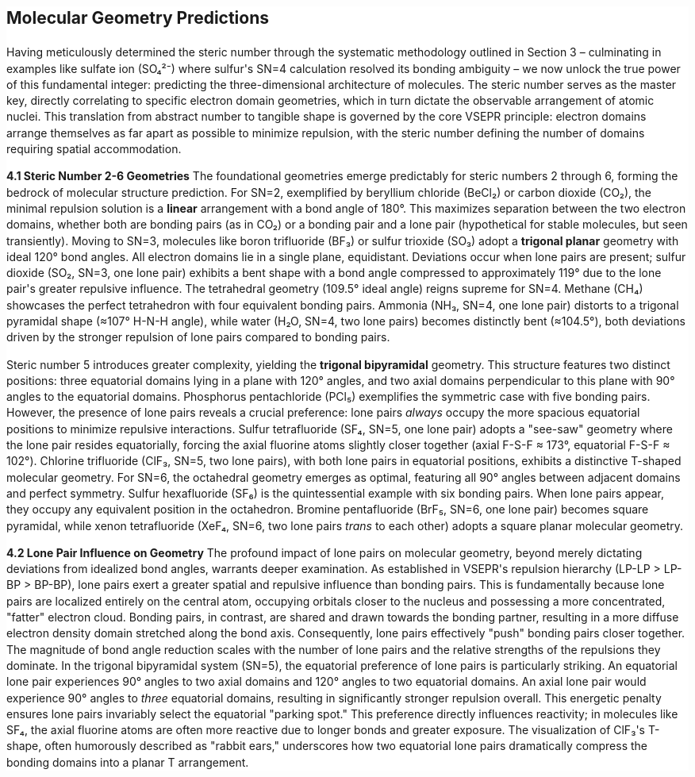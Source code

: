 ## Molecular Geometry Predictions

Having meticulously determined the steric number through the systematic methodology outlined in Section 3 – culminating in examples like sulfate ion (SO₄²⁻) where sulfur's SN=4 calculation resolved its bonding ambiguity – we now unlock the true power of this fundamental integer: predicting the three-dimensional architecture of molecules. The steric number serves as the master key, directly correlating to specific electron domain geometries, which in turn dictate the observable arrangement of atomic nuclei. This translation from abstract number to tangible shape is governed by the core VSEPR principle: electron domains arrange themselves as far apart as possible to minimize repulsion, with the steric number defining the number of domains requiring spatial accommodation.

**4.1 Steric Number 2-6 Geometries**
The foundational geometries emerge predictably for steric numbers 2 through 6, forming the bedrock of molecular structure prediction. For SN=2, exemplified by beryllium chloride (BeCl₂) or carbon dioxide (CO₂), the minimal repulsion solution is a **linear** arrangement with a bond angle of 180°. This maximizes separation between the two electron domains, whether both are bonding pairs (as in CO₂) or a bonding pair and a lone pair (hypothetical for stable molecules, but seen transiently). Moving to SN=3, molecules like boron trifluoride (BF₃) or sulfur trioxide (SO₃) adopt a **trigonal planar** geometry with ideal 120° bond angles. All electron domains lie in a single plane, equidistant. Deviations occur when lone pairs are present; sulfur dioxide (SO₂, SN=3, one lone pair) exhibits a bent shape with a bond angle compressed to approximately 119° due to the lone pair's greater repulsive influence. The tetrahedral geometry (109.5° ideal angle) reigns supreme for SN=4. Methane (CH₄) showcases the perfect tetrahedron with four equivalent bonding pairs. Ammonia (NH₃, SN=4, one lone pair) distorts to a trigonal pyramidal shape (≈107° H-N-H angle), while water (H₂O, SN=4, two lone pairs) becomes distinctly bent (≈104.5°), both deviations driven by the stronger repulsion of lone pairs compared to bonding pairs.

Steric number 5 introduces greater complexity, yielding the **trigonal bipyramidal** geometry. This structure features two distinct positions: three equatorial domains lying in a plane with 120° angles, and two axial domains perpendicular to this plane with 90° angles to the equatorial domains. Phosphorus pentachloride (PCl₅) exemplifies the symmetric case with five bonding pairs. However, the presence of lone pairs reveals a crucial preference: lone pairs *always* occupy the more spacious equatorial positions to minimize repulsive interactions. Sulfur tetrafluoride (SF₄, SN=5, one lone pair) adopts a "see-saw" geometry where the lone pair resides equatorially, forcing the axial fluorine atoms slightly closer together (axial F-S-F ≈ 173°, equatorial F-S-F ≈ 102°). Chlorine trifluoride (ClF₃, SN=5, two lone pairs), with both lone pairs in equatorial positions, exhibits a distinctive T-shaped molecular geometry. For SN=6, the octahedral geometry emerges as optimal, featuring all 90° angles between adjacent domains and perfect symmetry. Sulfur hexafluoride (SF₆) is the quintessential example with six bonding pairs. When lone pairs appear, they occupy any equivalent position in the octahedron. Bromine pentafluoride (BrF₅, SN=6, one lone pair) becomes square pyramidal, while xenon tetrafluoride (XeF₄, SN=6, two lone pairs *trans* to each other) adopts a square planar molecular geometry.

**4.2 Lone Pair Influence on Geometry**
The profound impact of lone pairs on molecular geometry, beyond merely dictating deviations from idealized bond angles, warrants deeper examination. As established in VSEPR's repulsion hierarchy (LP-LP > LP-BP > BP-BP), lone pairs exert a greater spatial and repulsive influence than bonding pairs. This is fundamentally because lone pairs are localized entirely on the central atom, occupying orbitals closer to the nucleus and possessing a more concentrated, "fatter" electron cloud. Bonding pairs, in contrast, are shared and drawn towards the bonding partner, resulting in a more diffuse electron density domain stretched along the bond axis. Consequently, lone pairs effectively "push" bonding pairs closer together. The magnitude of bond angle reduction scales with the number of lone pairs and the relative strengths of the repulsions they dominate. In the trigonal bipyramidal system (SN=5), the equatorial preference of lone pairs is particularly striking. An equatorial lone pair experiences 90° angles to two axial domains and 120° angles to two equatorial domains. An axial lone pair would experience 90° angles to *three* equatorial domains, resulting in significantly stronger repulsion overall. This energetic penalty ensures lone pairs invariably select the equatorial "parking spot." This preference directly influences reactivity; in molecules like SF₄, the axial fluorine atoms are often more reactive due to longer bonds and greater exposure. The visualization of ClF₃'s T-shape, often humorously described as "rabbit ears," underscores how two equatorial lone pairs dramatically compress the bonding domains into a planar T arrangement.

